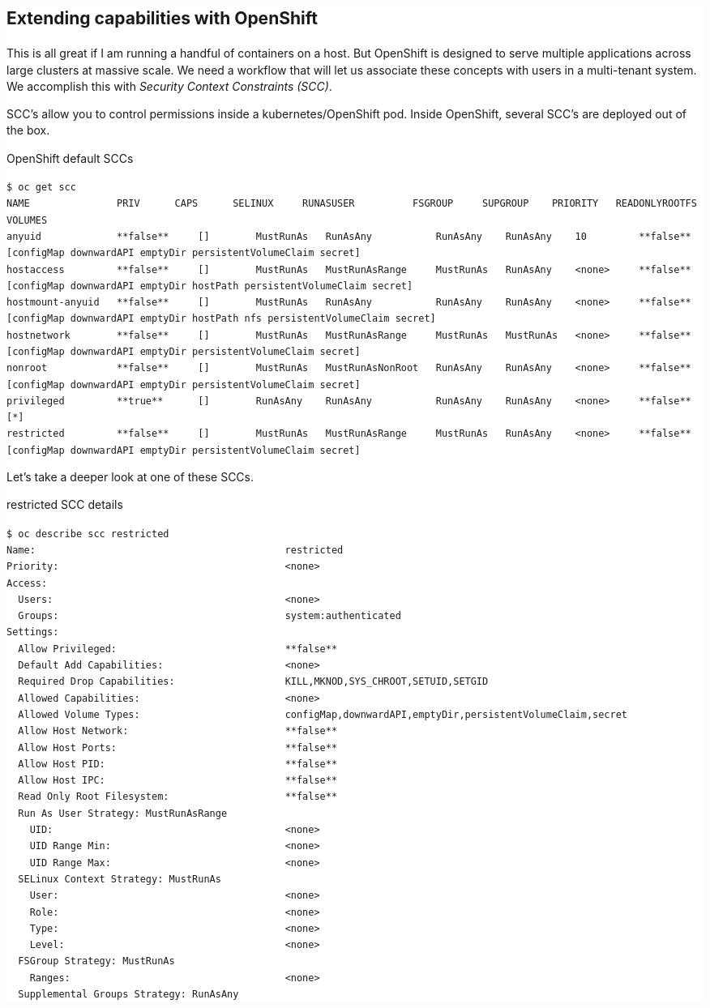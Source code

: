 ## Extending capabilities with OpenShift

This is all great if I am running a handful of containers on a host. But OpenShift is designed to serve multiple applications across large clusters at massive scale. We need a workflow that will let us associate these concepts with users in a multi-tenant system. We accomplish this with *Security Context Constraints (SCC)*.

SCC’s allow you to control permissions inside a kubernetes/OpenShift pod. Inside OpenShift, several SCC’s are deployed out of the box.

OpenShift default SCCs

    $ oc get scc
    NAME               PRIV      CAPS      SELINUX     RUNASUSER          FSGROUP     SUPGROUP    PRIORITY   READONLYROOTFS   VOLUMES
    anyuid             **false**     []        MustRunAs   RunAsAny           RunAsAny    RunAsAny    10         **false**            [configMap downwardAPI emptyDir persistentVolumeClaim secret]
    hostaccess         **false**     []        MustRunAs   MustRunAsRange     MustRunAs   RunAsAny    <none>     **false**            [configMap downwardAPI emptyDir hostPath persistentVolumeClaim secret]
    hostmount-anyuid   **false**     []        MustRunAs   RunAsAny           RunAsAny    RunAsAny    <none>     **false**            [configMap downwardAPI emptyDir hostPath nfs persistentVolumeClaim secret]
    hostnetwork        **false**     []        MustRunAs   MustRunAsRange     MustRunAs   MustRunAs   <none>     **false**            [configMap downwardAPI emptyDir persistentVolumeClaim secret]
    nonroot            **false**     []        MustRunAs   MustRunAsNonRoot   RunAsAny    RunAsAny    <none>     **false**            [configMap downwardAPI emptyDir persistentVolumeClaim secret]
    privileged         **true**      []        RunAsAny    RunAsAny           RunAsAny    RunAsAny    <none>     **false**            [*]
    restricted         **false**     []        MustRunAs   MustRunAsRange     MustRunAs   RunAsAny    <none>     **false**            [configMap downwardAPI emptyDir persistentVolumeClaim secret]

Let’s take a deeper look at one of these SCCs.

restricted SCC details

    $ oc describe scc restricted
    Name:                                           restricted
    Priority:                                       <none>
    Access:
      Users:                                        <none>
      Groups:                                       system:authenticated
    Settings:
      Allow Privileged:                             **false**
      Default Add Capabilities:                     <none>
      Required Drop Capabilities:                   KILL,MKNOD,SYS_CHROOT,SETUID,SETGID
      Allowed Capabilities:                         <none>
      Allowed Volume Types:                         configMap,downwardAPI,emptyDir,persistentVolumeClaim,secret
      Allow Host Network:                           **false**
      Allow Host Ports:                             **false**
      Allow Host PID:                               **false**
      Allow Host IPC:                               **false**
      Read Only Root Filesystem:                    **false**
      Run As User Strategy: MustRunAsRange
        UID:                                        <none>
        UID Range Min:                              <none>
        UID Range Max:                              <none>
      SELinux Context Strategy: MustRunAs
        User:                                       <none>
        Role:                                       <none>
        Type:                                       <none>
        Level:                                      <none>
      FSGroup Strategy: MustRunAs
        Ranges:                                     <none>
      Supplemental Groups Strategy: RunAsAny